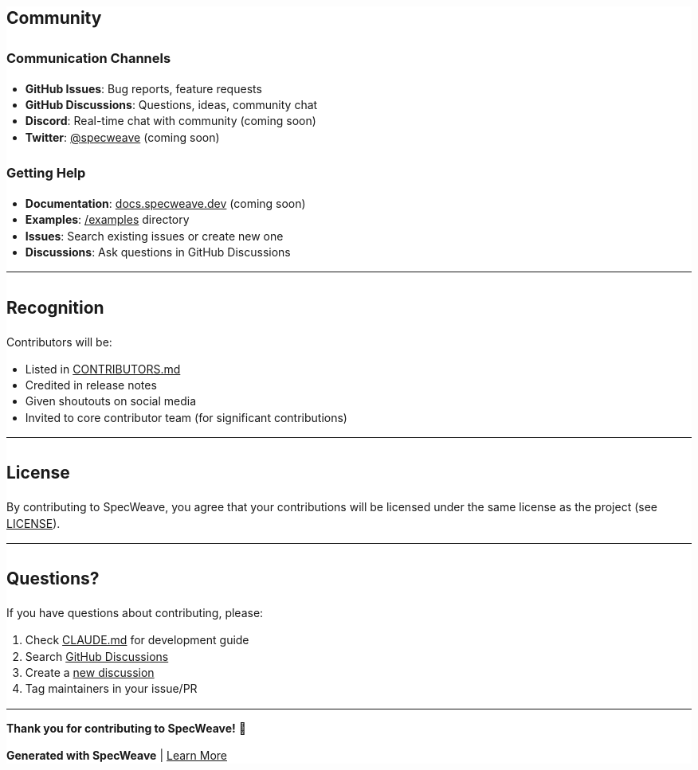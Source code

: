 
## Community

### Communication Channels

- **GitHub Issues**: Bug reports, feature requests
- **GitHub Discussions**: Questions, ideas, community chat
- **Discord**: Real-time chat with community (coming soon)
- **Twitter**: [@specweave](https://twitter.com/specweave) (coming soon)

### Getting Help

- **Documentation**: [docs.specweave.dev](https://docs.specweave.dev) (coming soon)
- **Examples**: [/examples](../examples) directory
- **Issues**: Search existing issues or create new one
- **Discussions**: Ask questions in GitHub Discussions

---

## Recognition

Contributors will be:
- Listed in [CONTRIBUTORS.md](CONTRIBUTORS.md)
- Credited in release notes
- Given shoutouts on social media
- Invited to core contributor team (for significant contributions)

---

## License

By contributing to SpecWeave, you agree that your contributions will be licensed under the same license as the project (see [LICENSE](../LICENSE)).

---

## Questions?

If you have questions about contributing, please:
1. Check [CLAUDE.md](../CLAUDE.md) for development guide
2. Search [GitHub Discussions](https://github.com/anton-abyzov/specweave/discussions)
3. Create a [new discussion](https://github.com/anton-abyzov/specweave/discussions/new)
4. Tag maintainers in your issue/PR

---

**Thank you for contributing to SpecWeave!** 🔷

**Generated with SpecWeave** | [Learn More](https://docs.specweave.dev)
